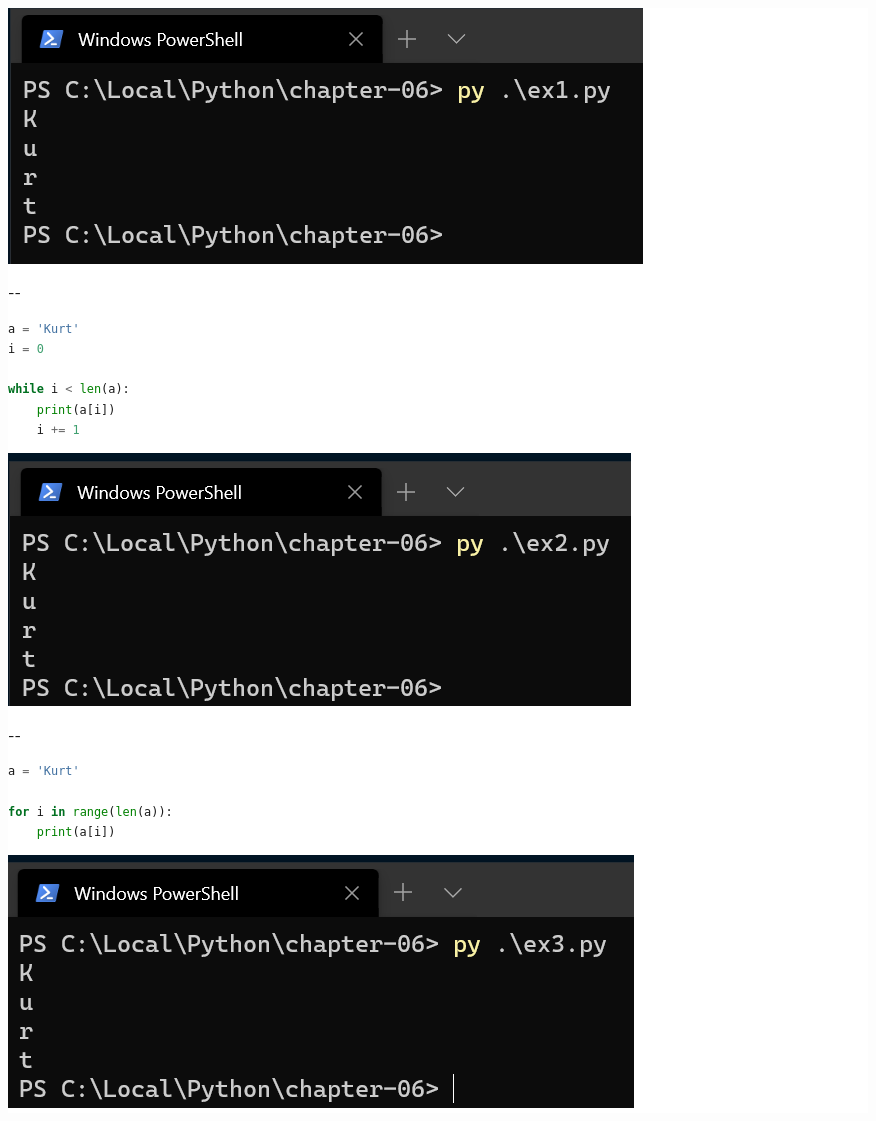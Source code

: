 ![bild](images/python-06-ex1b.png)

--

```python
a = 'Kurt'
i = 0

while i < len(a):
    print(a[i])
    i += 1
```

![bild](images/python-06-ex2.png)

--

```python
a = 'Kurt'

for i in range(len(a)):
    print(a[i])
```

![bild](images/python-06-ex3.png)

